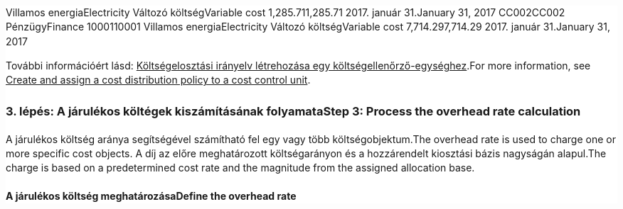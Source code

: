<td><span data-ttu-id="a4c3a-352">Villamos energia</span><span class="sxs-lookup"><span data-stu-id="a4c3a-352">Electricity</span></span></td>
<td><span data-ttu-id="a4c3a-353">Változó költség</span><span class="sxs-lookup"><span data-stu-id="a4c3a-353">Variable cost</span></span></td>
<td><span data-ttu-id="a4c3a-354">1,285.71</span><span class="sxs-lookup"><span data-stu-id="a4c3a-354">1,285.71</span></span></td>
<td><span data-ttu-id="a4c3a-355">2017. január 31.</span><span class="sxs-lookup"><span data-stu-id="a4c3a-355">January 31, 2017</span></span></td>
</tr>
<tr>
<td><span data-ttu-id="a4c3a-356">CC002</span><span class="sxs-lookup"><span data-stu-id="a4c3a-356">CC002</span></span></td>
<td><span data-ttu-id="a4c3a-357">Pénzügy</span><span class="sxs-lookup"><span data-stu-id="a4c3a-357">Finance</span></span></td>
<td><span data-ttu-id="a4c3a-358">10001</span><span class="sxs-lookup"><span data-stu-id="a4c3a-358">10001</span></span></td>
<td><span data-ttu-id="a4c3a-359">Villamos energia</span><span class="sxs-lookup"><span data-stu-id="a4c3a-359">Electricity</span></span></td>
<td><span data-ttu-id="a4c3a-360">Változó költség</span><span class="sxs-lookup"><span data-stu-id="a4c3a-360">Variable cost</span></span></td>
<td><span data-ttu-id="a4c3a-361">7,714.29</span><span class="sxs-lookup"><span data-stu-id="a4c3a-361">7,714.29</span></span></td>
<td><span data-ttu-id="a4c3a-362">2017. január 31.</span><span class="sxs-lookup"><span data-stu-id="a4c3a-362">January 31, 2017</span></span></td>
</tr>
</tbody>
</table>

<span data-ttu-id="a4c3a-363">További információért lásd: [Költségelosztási irányelv létrehozása egy költségellenőrző-egységhez](tasks/create-assign-cost-distribution-policy-cost-control-unit.md).</span><span class="sxs-lookup"><span data-stu-id="a4c3a-363">For more information, see [Create and assign a cost distribution policy to a cost control unit](tasks/create-assign-cost-distribution-policy-cost-control-unit.md).</span></span> 

### <a name="step-3-process-the-overhead-rate-calculation"></a><span data-ttu-id="a4c3a-364">3. lépés: A járulékos költégek kiszámításának folyamata</span><span class="sxs-lookup"><span data-stu-id="a4c3a-364">Step 3: Process the overhead rate calculation</span></span>

<span data-ttu-id="a4c3a-365">A járulékos költség aránya segítségével számítható fel egy vagy több költségobjektum.</span><span class="sxs-lookup"><span data-stu-id="a4c3a-365">The overhead rate is used to charge one or more specific cost objects.</span></span> <span data-ttu-id="a4c3a-366">A díj az előre meghatározott költségarányon és a hozzárendelt kiosztási bázis nagyságán alapul.</span><span class="sxs-lookup"><span data-stu-id="a4c3a-366">The charge is based on a predetermined cost rate and the magnitude from the assigned allocation base.</span></span> 

#### <a name="define-the-overhead-rate"></a><span data-ttu-id="a4c3a-367">A járulékos költség meghatározása</span><span class="sxs-lookup"><span data-stu-id="a4c3a-367">Define the overhead rate</span></span>
